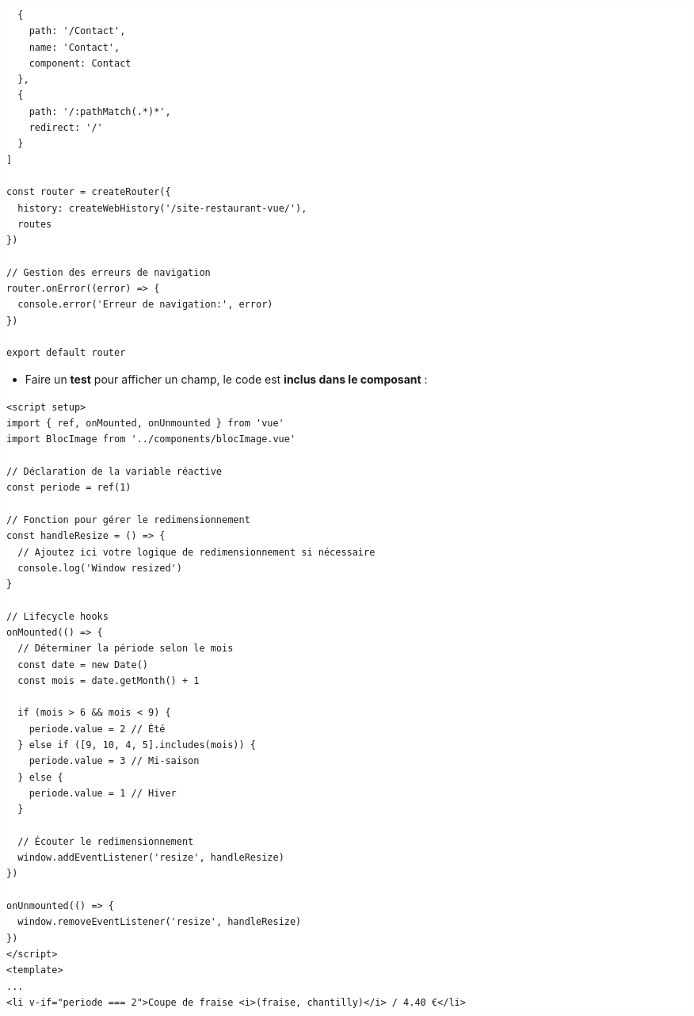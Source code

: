 ```
  { 
    path: '/Contact', 
    name: 'Contact', 
    component: Contact 
  },
  {
    path: '/:pathMatch(.*)*',
    redirect: '/'
  }
]

const router = createRouter({
  history: createWebHistory('/site-restaurant-vue/'),
  routes
})

// Gestion des erreurs de navigation
router.onError((error) => {
  console.error('Erreur de navigation:', error)
})

export default router
```
- Faire un <b>test</b> pour afficher un champ, le code est <b>inclus dans le composant</b> :
```
<script setup>
import { ref, onMounted, onUnmounted } from 'vue'
import BlocImage from '../components/blocImage.vue'

// Déclaration de la variable réactive
const periode = ref(1)

// Fonction pour gérer le redimensionnement
const handleResize = () => {
  // Ajoutez ici votre logique de redimensionnement si nécessaire
  console.log('Window resized')
}

// Lifecycle hooks
onMounted(() => {
  // Déterminer la période selon le mois
  const date = new Date()
  const mois = date.getMonth() + 1

  if (mois > 6 && mois < 9) {
    periode.value = 2 // Été
  } else if ([9, 10, 4, 5].includes(mois)) {
    periode.value = 3 // Mi-saison
  } else {
    periode.value = 1 // Hiver
  }

  // Écouter le redimensionnement
  window.addEventListener('resize', handleResize)
})

onUnmounted(() => {
  window.removeEventListener('resize', handleResize)
})
</script>
<template>
...
<li v-if="periode === 2">Coupe de fraise <i>(fraise, chantilly)</i> / 4.40 €</li>
```